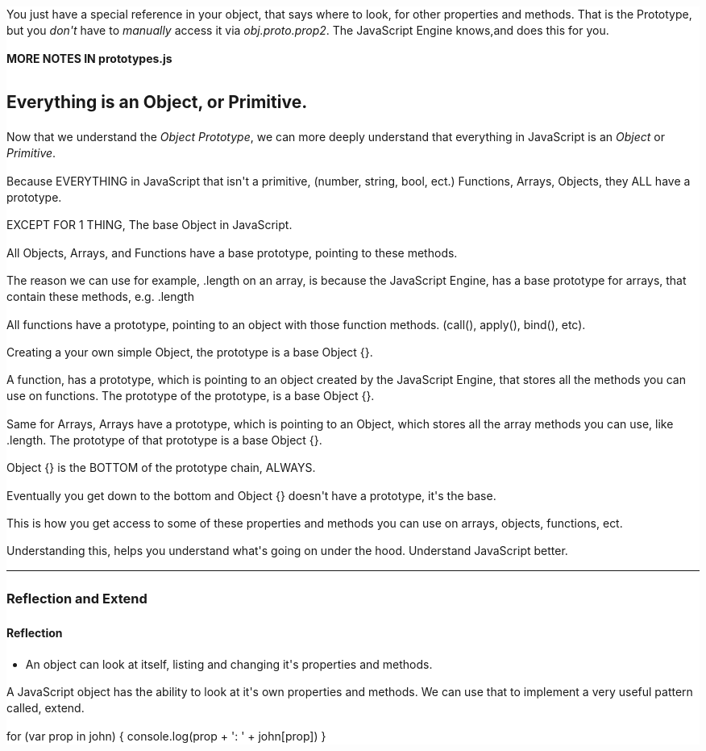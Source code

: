 You just have a special reference in your object, that says where to look, for other properties and methods.
That is the Prototype, but you _don't_ have to _manually_ access it via _obj.proto.prop2_. The JavaScript Engine knows,and does this for you.

__MORE NOTES IN prototypes.js__

## Everything is an Object, or Primitive.

Now that we understand the  _Object Prototype_, we can more deeply understand that everything in JavaScript is an _Object_ or _Primitive_.

Because EVERYTHING in JavaScript that isn't a primitive, (number, string, bool, ect.) Functions, Arrays, Objects,
they ALL have a prototype.

EXCEPT FOR 1 THING, The base Object in JavaScript.

All Objects, Arrays, and Functions have a base prototype, pointing to these methods.

The reason we can use for example, .length on an array, is because the JavaScript Engine, has a base prototype for arrays, that contain these methods, e.g. .length

All functions have a prototype, pointing to an object with those function methods. (call(), apply(), bind(), etc).

Creating a your own simple Object, the prototype is a base Object {}.

A function, has a prototype, which is pointing to an object created by the JavaScript Engine, that stores all the methods you can use on functions. The prototype of the prototype, is a base Object {}.

Same for Arrays, Arrays have a prototype, which is pointing to an Object, which stores all the array methods you can use, like .length. The prototype of that prototype is a base Object {}.

Object {} is the BOTTOM of the prototype chain, ALWAYS.

Eventually you get down to the bottom and Object {} doesn't have a prototype, it's the base.

This is how you get access to some of these properties and methods you can use on arrays, objects, functions, ect. 

Understanding this, helps you understand what's going on under the hood. Understand JavaScript better.

---

### Reflection and Extend

#### Reflection

- An object can look at itself, listing and changing it's properties and methods.

A JavaScript object has the ability to look at it's own properties and methods. We can use that to implement a very useful pattern called, extend.

for (var prop in john) {
  console.log(prop + ': ' + john[prop])
}
